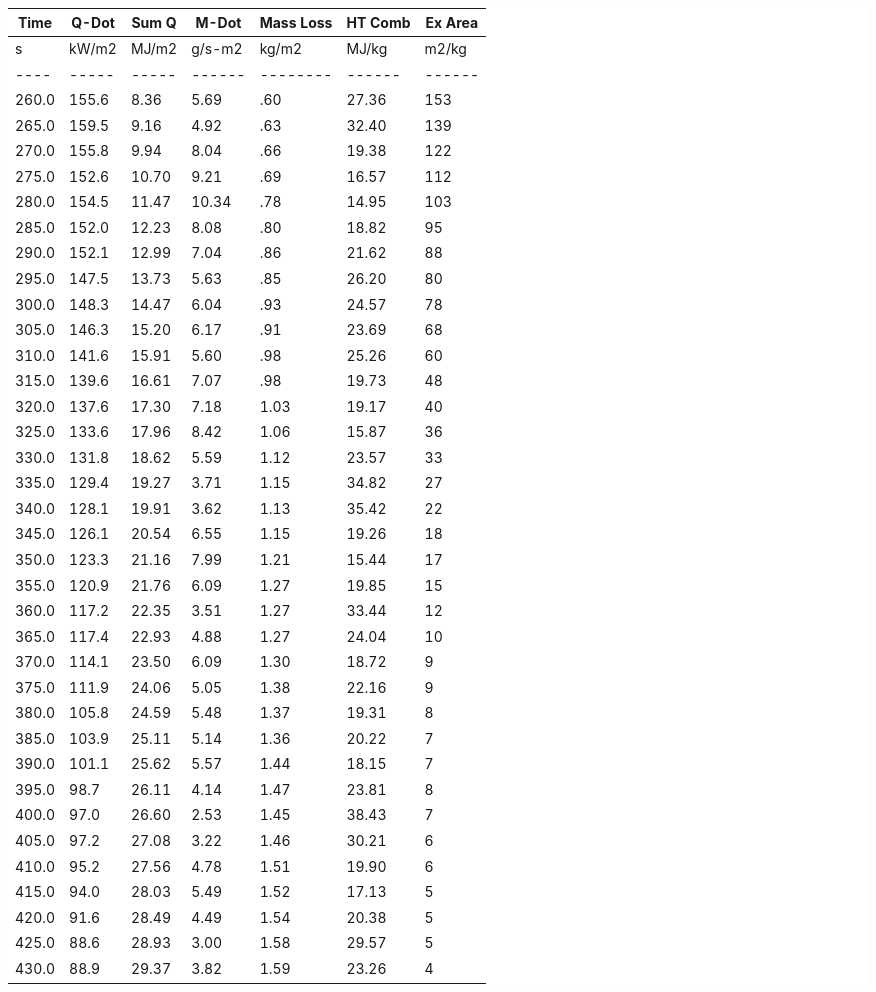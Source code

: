 | Time | Q-Dot | Sum Q | M-Dot | Mass Loss | HT Comb | Ex Area |
|------|-------|-------|-------|-----------|---------|---------|
| s | kW/m2 | MJ/m2 | g/s-m2 | kg/m2 | MJ/kg | m2/kg |
| ---- | ----- | ----- | ------ | -------- | ------ | ------ |
| 260.0 | 155.6 | 8.36 | 5.69 | .60 | 27.36 | 153 |
| 265.0 | 159.5 | 9.16 | 4.92 | .63 | 32.40 | 139 |
| 270.0 | 155.8 | 9.94 | 8.04 | .66 | 19.38 | 122 |
| 275.0 | 152.6 | 10.70 | 9.21 | .69 | 16.57 | 112 |
| 280.0 | 154.5 | 11.47 | 10.34 | .78 | 14.95 | 103 |
| 285.0 | 152.0 | 12.23 | 8.08 | .80 | 18.82 | 95 |
| 290.0 | 152.1 | 12.99 | 7.04 | .86 | 21.62 | 88 |
| 295.0 | 147.5 | 13.73 | 5.63 | .85 | 26.20 | 80 |
| 300.0 | 148.3 | 14.47 | 6.04 | .93 | 24.57 | 78 |
| 305.0 | 146.3 | 15.20 | 6.17 | .91 | 23.69 | 68 |
| 310.0 | 141.6 | 15.91 | 5.60 | .98 | 25.26 | 60 |
| 315.0 | 139.6 | 16.61 | 7.07 | .98 | 19.73 | 48 |
| 320.0 | 137.6 | 17.30 | 7.18 | 1.03 | 19.17 | 40 |
| 325.0 | 133.6 | 17.96 | 8.42 | 1.06 | 15.87 | 36 |
| 330.0 | 131.8 | 18.62 | 5.59 | 1.12 | 23.57 | 33 |
| 335.0 | 129.4 | 19.27 | 3.71 | 1.15 | 34.82 | 27 |
| 340.0 | 128.1 | 19.91 | 3.62 | 1.13 | 35.42 | 22 |
| 345.0 | 126.1 | 20.54 | 6.55 | 1.15 | 19.26 | 18 |
| 350.0 | 123.3 | 21.16 | 7.99 | 1.21 | 15.44 | 17 |
| 355.0 | 120.9 | 21.76 | 6.09 | 1.27 | 19.85 | 15 |
| 360.0 | 117.2 | 22.35 | 3.51 | 1.27 | 33.44 | 12 |
| 365.0 | 117.4 | 22.93 | 4.88 | 1.27 | 24.04 | 10 |
| 370.0 | 114.1 | 23.50 | 6.09 | 1.30 | 18.72 | 9 |
| 375.0 | 111.9 | 24.06 | 5.05 | 1.38 | 22.16 | 9 |
| 380.0 | 105.8 | 24.59 | 5.48 | 1.37 | 19.31 | 8 |
| 385.0 | 103.9 | 25.11 | 5.14 | 1.36 | 20.22 | 7 |
| 390.0 | 101.1 | 25.62 | 5.57 | 1.44 | 18.15 | 7 |
| 395.0 | 98.7 | 26.11 | 4.14 | 1.47 | 23.81 | 8 |
| 400.0 | 97.0 | 26.60 | 2.53 | 1.45 | 38.43 | 7 |
| 405.0 | 97.2 | 27.08 | 3.22 | 1.46 | 30.21 | 6 |
| 410.0 | 95.2 | 27.56 | 4.78 | 1.51 | 19.90 | 6 |
| 415.0 | 94.0 | 28.03 | 5.49 | 1.52 | 17.13 | 5 |
| 420.0 | 91.6 | 28.49 | 4.49 | 1.54 | 20.38 | 5 |
| 425.0 | 88.6 | 28.93 | 3.00 | 1.58 | 29.57 | 5 |
| 430.0 | 88.9 | 29.37 | 3.82 | 1.59 | 23.26 | 4 |